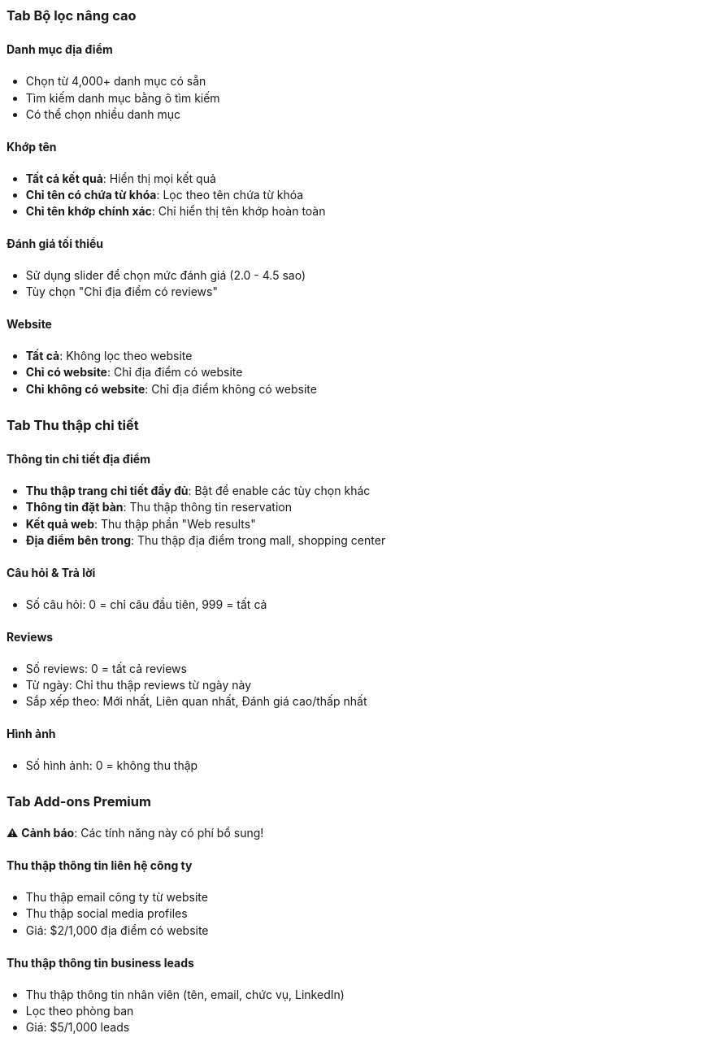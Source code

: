 ### Tab Bộ lọc nâng cao

#### Danh mục địa điểm
- Chọn từ 4,000+ danh mục có sẵn
- Tìm kiếm danh mục bằng ô tìm kiếm
- Có thể chọn nhiều danh mục

#### Khớp tên
- **Tất cả kết quả**: Hiển thị mọi kết quả
- **Chỉ tên có chứa từ khóa**: Lọc theo tên chứa từ khóa
- **Chỉ tên khớp chính xác**: Chỉ hiển thị tên khớp hoàn toàn

#### Đánh giá tối thiểu
- Sử dụng slider để chọn mức đánh giá (2.0 - 4.5 sao)
- Tùy chọn "Chỉ địa điểm có reviews"

#### Website
- **Tất cả**: Không lọc theo website
- **Chỉ có website**: Chỉ địa điểm có website
- **Chỉ không có website**: Chỉ địa điểm không có website

### Tab Thu thập chi tiết

#### Thông tin chi tiết địa điểm
- **Thu thập trang chi tiết đầy đủ**: Bật để enable các tùy chọn khác
- **Thông tin đặt bàn**: Thu thập thông tin reservation
- **Kết quả web**: Thu thập phần "Web results"
- **Địa điểm bên trong**: Thu thập địa điểm trong mall, shopping center

#### Câu hỏi & Trả lời
- Số câu hỏi: 0 = chỉ câu đầu tiên, 999 = tất cả

#### Reviews
- Số reviews: 0 = tất cả reviews
- Từ ngày: Chỉ thu thập reviews từ ngày này
- Sắp xếp theo: Mới nhất, Liên quan nhất, Đánh giá cao/thấp nhất

#### Hình ảnh
- Số hình ảnh: 0 = không thu thập

### Tab Add-ons Premium

⚠️ **Cảnh báo**: Các tính năng này có phí bổ sung!

#### Thu thập thông tin liên hệ công ty
- Thu thập email công ty từ website
- Thu thập social media profiles
- Giá: $2/1,000 địa điểm có website

#### Thu thập thông tin business leads
- Thu thập thông tin nhân viên (tên, email, chức vụ, LinkedIn)
- Lọc theo phòng ban
- Giá: $5/1,000 leads
